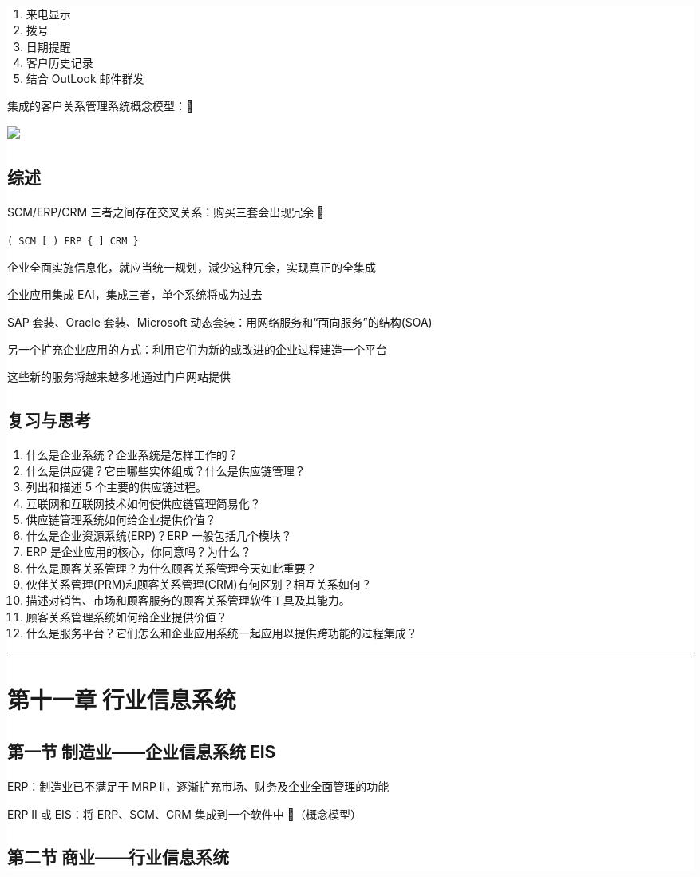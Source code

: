 1. 来电显示
2. 拨号
3. 日期提醒
4. 客户历史记录
5. 结合 OutLook 邮件群发

集成的客户关系管理系统概念模型：🎯

<img src="../img/X2120102.02134.03.09.png" />

## 综述

SCM/ERP/CRM 三者之间存在交叉关系：购买三套会出现冗余 🎯

```
( SCM [ ) ERP { ] CRM }
```

企业全面实施信息化，就应当统一规划，減少这种冗余，实现真正的全集成

企业应用集成 EAI，集成三者，单个系统将成为过去

SAP 套裝、Oracle 套装、Microsoft 动态套装：用网络服务和“面向服务”的结构(SOA)

另一个扩充企业应用的方式：利用它们为新的或改进的企业过程建造一个平台

这些新的服务将越来越多地通过门户网站提供

## 复习与思考

1. 什么是企业系统？企业系统是怎样工作的？
2. 什么是供应键？它由哪些实体组成？什么是供应链管理？
3. 列出和描述 5 个主要的供应链过程。
4. 互联网和互联网技术如何使供应链管理简易化？
5. 供应链管理系统如何给企业提供价值？
6. 什么是企业资源系统(ERP)？ERP 一般包括几个模块？
7. ERP 是企业应用的核心，你同意吗？为什么？
8. 什么是顾客关系管理？为什么顾客关系管理今天如此重要？
9. 伙伴关系管理(PRM)和顾客关系管理(CRM)有何区别？相互关系如何？
10. 描述对销售、市场和顾客服务的顾客关系管理软件工具及其能力。
11. 顾客关系管理系统如何给企业提供价值？
12. 什么是服务平台？它们怎么和企业应用系统一起应用以提供跨功能的过程集成？

---

# 第十一章 行业信息系统

## 第一节 制造业——企业信息系统 EIS

ERP：制造业已不满足于 MRP II，逐渐扩充市场、财务及企业全面管理的功能

ERP II 或 EIS：将 ERP、SCM、CRM 集成到一个软件中 🎯（概念模型）

## 第二节 商业——行业信息系统
